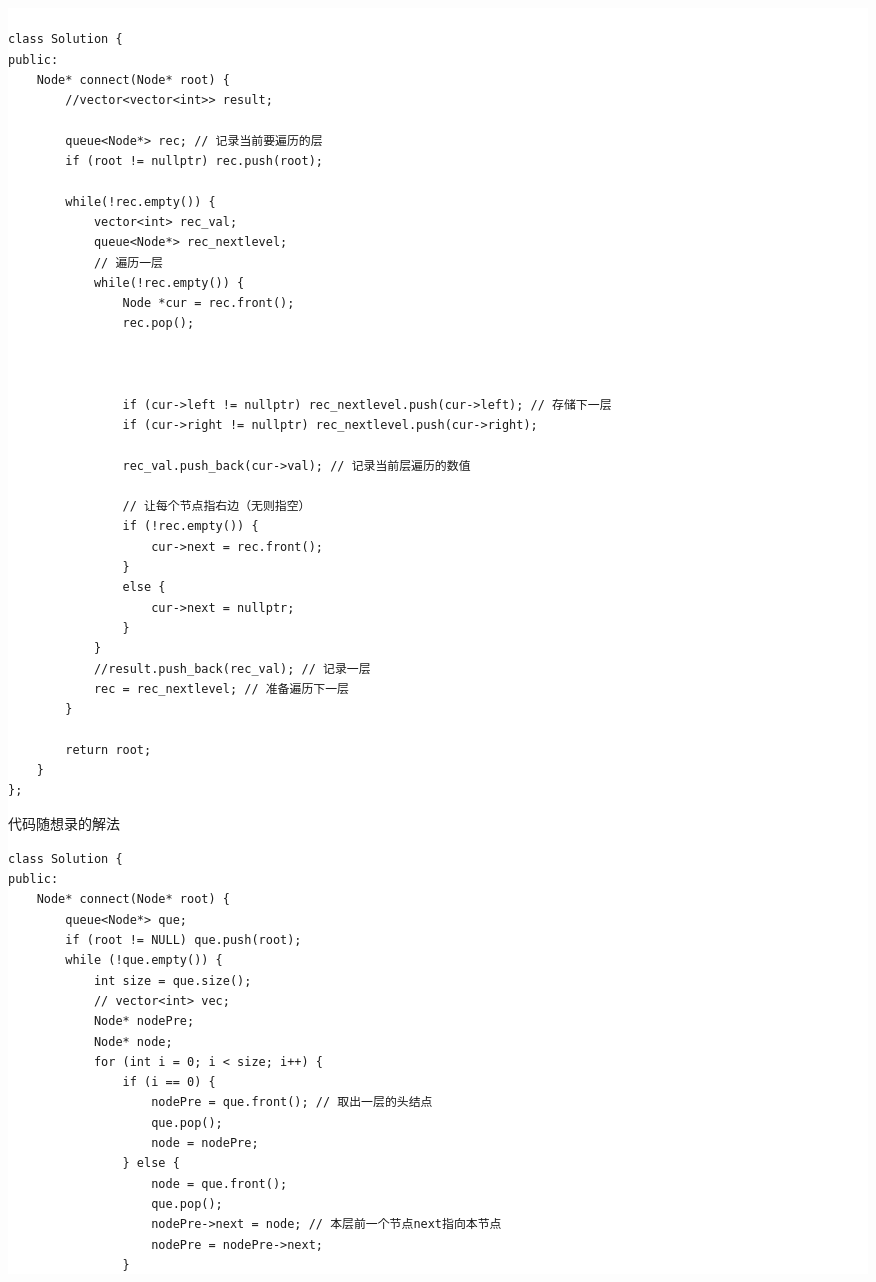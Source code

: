   ```
  
  class Solution {
  public:
      Node* connect(Node* root) {
          //vector<vector<int>> result;
  
          queue<Node*> rec; // 记录当前要遍历的层
          if (root != nullptr) rec.push(root);
  
          while(!rec.empty()) {
              vector<int> rec_val;
              queue<Node*> rec_nextlevel;
              // 遍历一层
              while(!rec.empty()) {
                  Node *cur = rec.front();
                  rec.pop();
  
                  
  
                  if (cur->left != nullptr) rec_nextlevel.push(cur->left); // 存储下一层
                  if (cur->right != nullptr) rec_nextlevel.push(cur->right);
  
                  rec_val.push_back(cur->val); // 记录当前层遍历的数值
                  
                  // 让每个节点指右边（无则指空）
                  if (!rec.empty()) {
                      cur->next = rec.front();
                  }
                  else {
                      cur->next = nullptr;
                  }
              }
              //result.push_back(rec_val); // 记录一层
              rec = rec_nextlevel; // 准备遍历下一层
          }
  
          return root;
      }
  };
  ```
  代码随想录的解法  
  ```
  class Solution {
  public:
      Node* connect(Node* root) {
          queue<Node*> que;
          if (root != NULL) que.push(root);
          while (!que.empty()) {
              int size = que.size();
              // vector<int> vec;
              Node* nodePre;
              Node* node;
              for (int i = 0; i < size; i++) {
                  if (i == 0) {
                      nodePre = que.front(); // 取出一层的头结点
                      que.pop();
                      node = nodePre;
                  } else {
                      node = que.front();
                      que.pop();
                      nodePre->next = node; // 本层前一个节点next指向本节点
                      nodePre = nodePre->next;
                  }
  ```